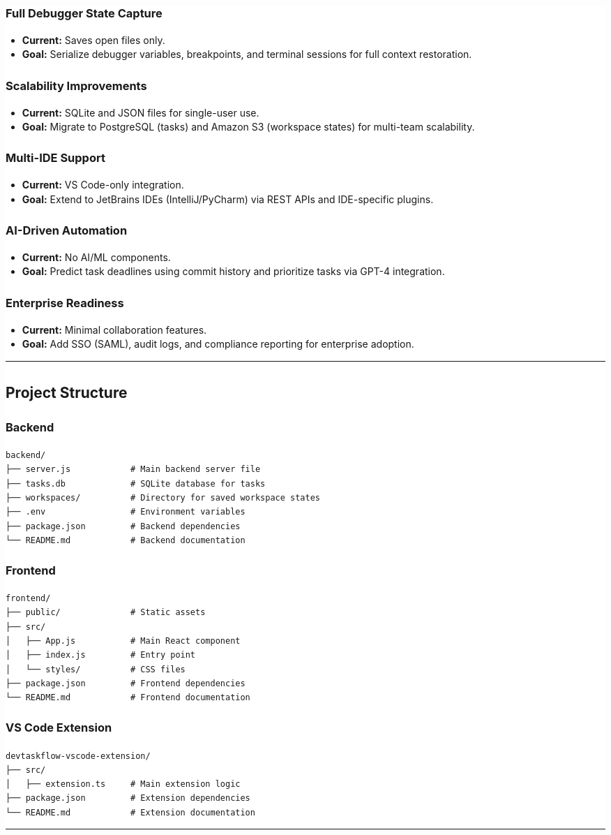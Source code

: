 ### **Full Debugger State Capture**
- **Current:** Saves open files only.
- **Goal:** Serialize debugger variables, breakpoints, and terminal sessions for full context restoration.

### **Scalability Improvements**
- **Current:** SQLite and JSON files for single-user use.
- **Goal:** Migrate to PostgreSQL (tasks) and Amazon S3 (workspace states) for multi-team scalability.

### **Multi-IDE Support**
- **Current:** VS Code-only integration.
- **Goal:** Extend to JetBrains IDEs (IntelliJ/PyCharm) via REST APIs and IDE-specific plugins.

### **AI-Driven Automation**
- **Current:** No AI/ML components.
- **Goal:** Predict task deadlines using commit history and prioritize tasks via GPT-4 integration.

### **Enterprise Readiness**
- **Current:** Minimal collaboration features.
- **Goal:** Add SSO (SAML), audit logs, and compliance reporting for enterprise adoption.

---

## **Project Structure**

### **Backend**
```
backend/
├── server.js            # Main backend server file
├── tasks.db             # SQLite database for tasks
├── workspaces/          # Directory for saved workspace states
├── .env                 # Environment variables
├── package.json         # Backend dependencies
└── README.md            # Backend documentation
```

### **Frontend**
```
frontend/
├── public/              # Static assets
├── src/
│   ├── App.js           # Main React component
│   ├── index.js         # Entry point
│   └── styles/          # CSS files
├── package.json         # Frontend dependencies
└── README.md            # Frontend documentation
```

### **VS Code Extension**
```
devtaskflow-vscode-extension/
├── src/
│   ├── extension.ts     # Main extension logic
├── package.json         # Extension dependencies
└── README.md            # Extension documentation
```

---